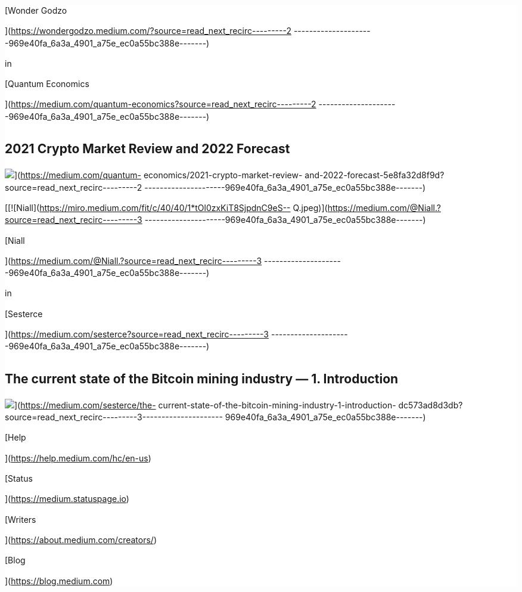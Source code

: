 [Wonder Godzo

](https://wondergodzo.medium.com/?source=read_next_recirc---------2
---------------------969e40fa_6a3a_4901_a75e_ec0a55bc388e-------)

in

[Quantum Economics

](https://medium.com/quantum-economics?source=read_next_recirc---------2
---------------------969e40fa_6a3a_4901_a75e_ec0a55bc388e-------)

## 2021 Crypto Market Review and 2022 Forecast

![](https://miro.medium.com/focal/112/112/50/50/1*Cd9MqDBUUvRm0CVqoOpYYg.png)](https://medium.com/quantum-
economics/2021-crypto-market-review-
and-2022-forecast-5e8fa32d8f9d?source=read_next_recirc---------2
---------------------969e40fa_6a3a_4901_a75e_ec0a55bc388e-------)

[[![Niall](https://miro.medium.com/fit/c/40/40/1*tOl0zxKiT8SjpdnC9eS--
Q.jpeg)](https://medium.com/@Niall.?source=read_next_recirc---------3
---------------------969e40fa_6a3a_4901_a75e_ec0a55bc388e-------)

[Niall

](https://medium.com/@Niall.?source=read_next_recirc---------3
---------------------969e40fa_6a3a_4901_a75e_ec0a55bc388e-------)

in

[Sesterce

](https://medium.com/sesterce?source=read_next_recirc---------3
---------------------969e40fa_6a3a_4901_a75e_ec0a55bc388e-------)

## The current state of the Bitcoin mining industry — 1. Introduction

![](https://miro.medium.com/focal/112/112/50/50/1*Axd4lXMm77JROeVknQBMsQ.png)](https://medium.com/sesterce/the-
current-state-of-the-bitcoin-mining-industry-1-introduction-
dc573ad8d3db?source=read_next_recirc---------3---------------------
969e40fa_6a3a_4901_a75e_ec0a55bc388e-------)

[Help

](https://help.medium.com/hc/en-us)

[Status

](https://medium.statuspage.io)

[Writers

](https://about.medium.com/creators/)

[Blog

](https://blog.medium.com)
